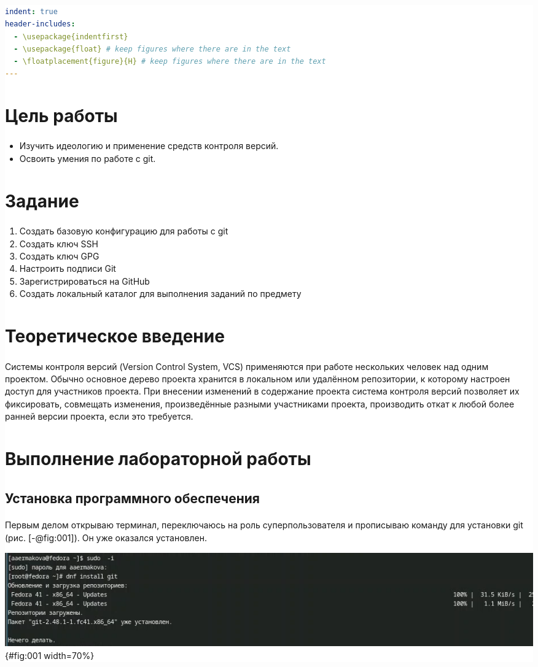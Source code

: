 ```yaml
indent: true
header-includes:
  - \usepackage{indentfirst}
  - \usepackage{float} # keep figures where there are in the text
  - \floatplacement{figure}{H} # keep figures where there are in the text
---
```


# Цель работы

- Изучить идеологию и применение средств контроля версий.
- Освоить умения по работе с git.

# Задание

1. Создать базовую конфигурацию для работы с git
2. Создать ключ SSH
3. Создать ключ GPG
4. Настроить подписи Git
5. Зарегистрироваться на GitHub
6. Создать локальный каталог для выполнения заданий по предмету

# Теоретическое введение

Системы контроля версий (Version Control System, VCS) применяются при работе нескольких человек над одним проектом. Обычно основное дерево проекта 
хранится в локальном или удалённом репозитории, к которому настроен доступ для участников проекта. При внесении изменений в содержание проекта 
система контроля версий позволяет их фиксировать, совмещать изменения, произведённые разными участниками проекта, производить откат к любой более 
ранней версии проекта, если это требуется.

# Выполнение лабораторной работы
## Установка программного обеспечения

Первым делом открываю терминал, переключаюсь на роль суперпользователя и прописываю команду для установки git (рис. [-@fig:001]). Он уже оказался установлен.

![Установка git](image/1.png){#fig:001 width=70%}
